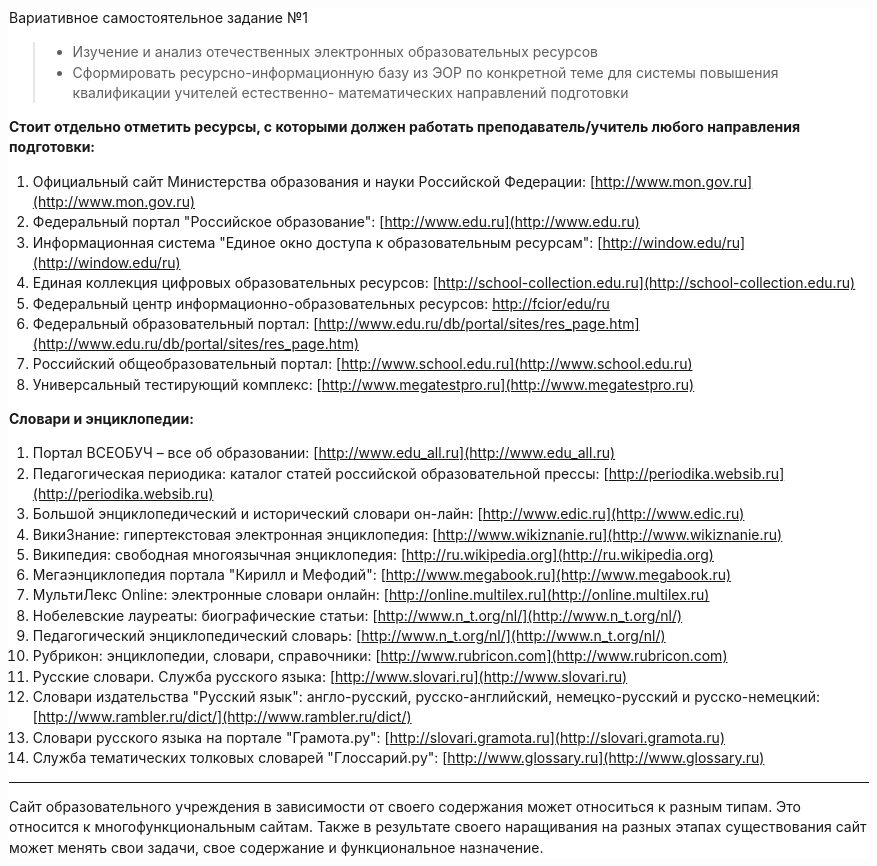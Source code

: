 Вариативное самостоятельное задание №1

> * Изучение и анализ отечественных электронных образовательных ресурсов
> * Сформировать ресурсно-информационную базу из ЭОР по конкретной теме для системы повышения квалификации учителей естественно- математических направлений подготовки 

**Стоит отдельно отметить ресурсы, с которыми должен работать преподаватель/учитель любого направления подготовки:**
1. Официальный сайт Министерства образования и науки Российской Федерации: [http://www.mon.gov.ru](http://www.mon.gov.ru) 
2. Федеральный портал "Российское образование": [http://www.edu.ru](http://www.edu.ru)
3. Информационная система "Единое окно доступа к образовательным ресурсам": [http://window.edu/ru](http://window.edu/ru)
4. Единая коллекция цифровых образовательных ресурсов: [http://school-collection.edu.ru](http://school-collection.edu.ru)
5. Федеральный центр информационно-образовательных ресурсов: [http://fcior/edu/ru](http://fcior/edu/ru)
6. Федеральный образовательный портал: [http://www.edu.ru/db/portal/sites/res_page.htm](http://www.edu.ru/db/portal/sites/res_page.htm)
7. Российский общеобразовательный портал: [http://www.school.edu.ru](http://www.school.edu.ru)
8. Универсальный тестирующий комплекс: [http://www.megatestpro.ru](http://www.megatestpro.ru)
 
**Словари и энциклопедии:**
1. Портал ВСЕОБУЧ – все об образовании: [http://www.edu_all.ru](http://www.edu_all.ru)
2. Педагогическая периодика: каталог статей российской образовательной прессы: [http://periodika.websib.ru](http://periodika.websib.ru)
3. Большой энциклопедический и исторический словари он-лайн: [http://www.edic.ru](http://www.edic.ru) 
4. ВикиЗнание: гипертекстовая электронная энциклопедия: [http://www.wikiznanie.ru](http://www.wikiznanie.ru) 
5. Википедия: свободная многоязычная энциклопедия: [http://ru.wikipedia.org](http://ru.wikipedia.org) 
6. Мегаэнциклопедия портала "Кирилл и Мефодий": [http://www.megabook.ru](http://www.megabook.ru) 
7. МультиЛекс Online: электронные словари онлайн: [http://online.multilex.ru](http://online.multilex.ru) 
8. Нобелевские лауреаты: биографические статьи: [http://www.n_t.org/nl/](http://www.n_t.org/nl/) 
9. Педагогический энциклопедический словарь: [http://www.n_t.org/nl/](http://www.n_t.org/nl/) 
10. Рубрикон: энциклопедии, словари, справочники: [http://www.rubricon.com](http://www.rubricon.com) 
11. Русские словари. Служба русского языка: [http://www.slovari.ru](http://www.slovari.ru) 
12. Словари издательства "Русский язык": англо-русский, русско-английский, немецко-русский и русско-немецкий: [http://www.rambler.ru/dict/](http://www.rambler.ru/dict/) 
13. Словари русского языка на портале "Грамота.ру": [http://slovari.gramota.ru](http://slovari.gramota.ru) 
14. Служба тематических толковых словарей "Глоссарий.ру": [http://www.glossary.ru](http://www.glossary.ru) 


***

Сайт образовательного учреждения в зависимости от своего содержания может относиться к разным типам. Это относится к многофункциональным сайтам. Также в результате своего наращивания на разных этапах существования сайт может менять свои задачи, свое содержание и функциональное назначение. 

